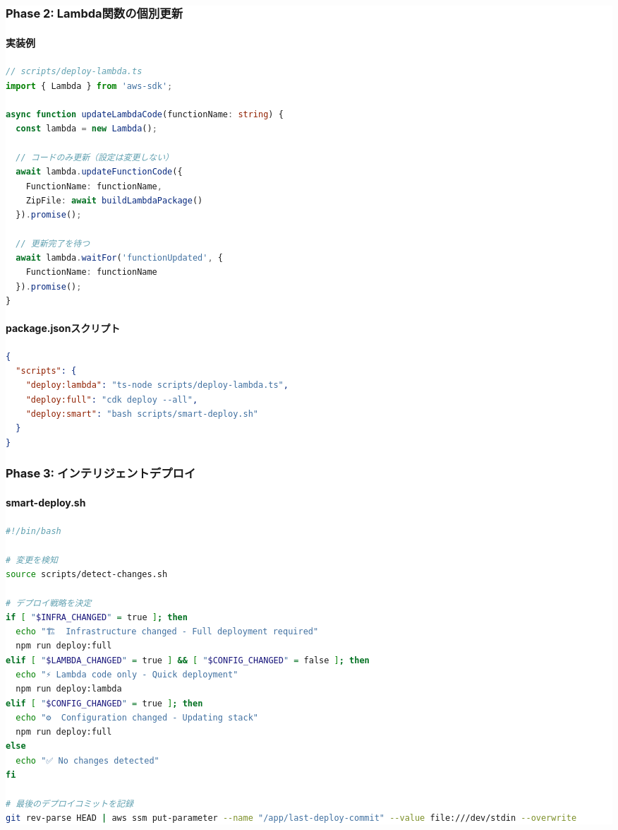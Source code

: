 
### Phase 2: Lambda関数の個別更新

#### 実装例
```typescript
// scripts/deploy-lambda.ts
import { Lambda } from 'aws-sdk';

async function updateLambdaCode(functionName: string) {
  const lambda = new Lambda();
  
  // コードのみ更新（設定は変更しない）
  await lambda.updateFunctionCode({
    FunctionName: functionName,
    ZipFile: await buildLambdaPackage()
  }).promise();
  
  // 更新完了を待つ
  await lambda.waitFor('functionUpdated', {
    FunctionName: functionName
  }).promise();
}
```

#### package.jsonスクリプト
```json
{
  "scripts": {
    "deploy:lambda": "ts-node scripts/deploy-lambda.ts",
    "deploy:full": "cdk deploy --all",
    "deploy:smart": "bash scripts/smart-deploy.sh"
  }
}
```

### Phase 3: インテリジェントデプロイ

#### smart-deploy.sh
```bash
#!/bin/bash

# 変更を検知
source scripts/detect-changes.sh

# デプロイ戦略を決定
if [ "$INFRA_CHANGED" = true ]; then
  echo "🏗️  Infrastructure changed - Full deployment required"
  npm run deploy:full
elif [ "$LAMBDA_CHANGED" = true ] && [ "$CONFIG_CHANGED" = false ]; then
  echo "⚡ Lambda code only - Quick deployment"
  npm run deploy:lambda
elif [ "$CONFIG_CHANGED" = true ]; then
  echo "⚙️  Configuration changed - Updating stack"
  npm run deploy:full
else
  echo "✅ No changes detected"
fi

# 最後のデプロイコミットを記録
git rev-parse HEAD | aws ssm put-parameter --name "/app/last-deploy-commit" --value file:///dev/stdin --overwrite
```
